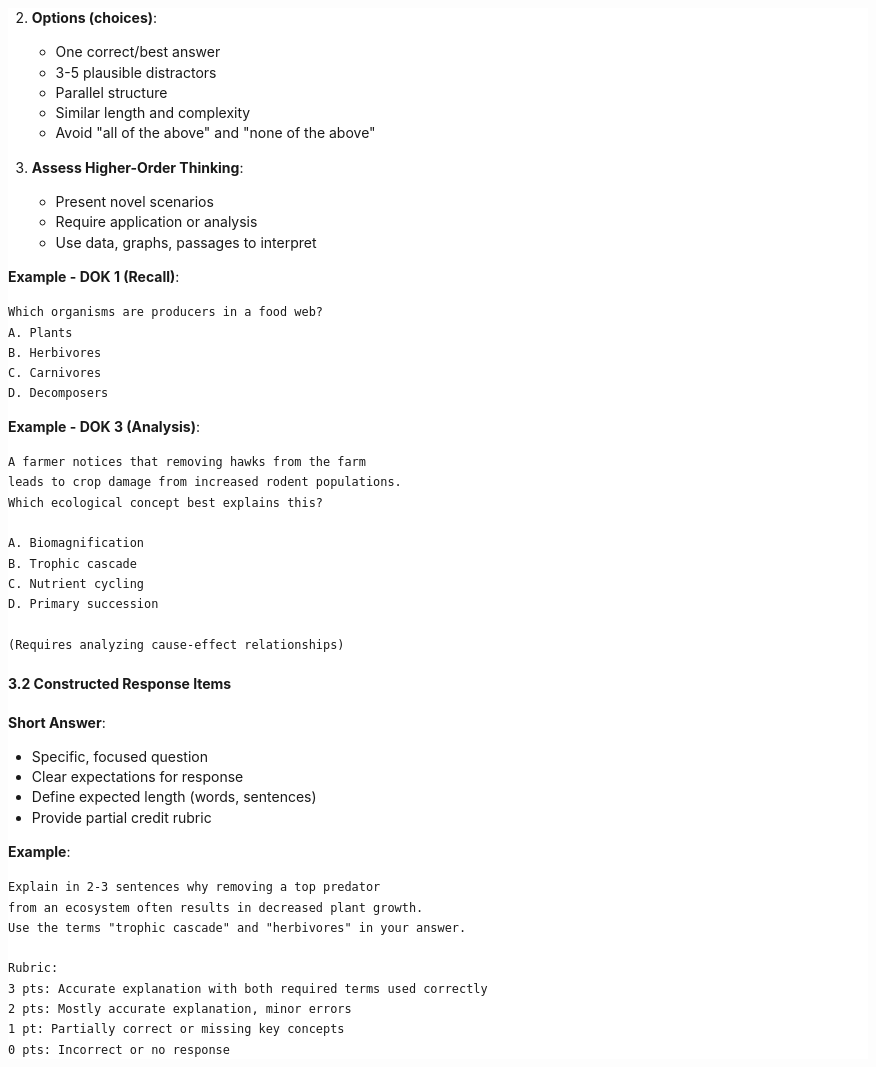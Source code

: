 2. **Options (choices)**:
   - One correct/best answer
   - 3-5 plausible distractors
   - Parallel structure
   - Similar length and complexity
   - Avoid "all of the above" and "none of the above"

3. **Assess Higher-Order Thinking**:
   - Present novel scenarios
   - Require application or analysis
   - Use data, graphs, passages to interpret

**Example - DOK 1 (Recall)**:
```
Which organisms are producers in a food web?
A. Plants
B. Herbivores
C. Carnivores
D. Decomposers
```

**Example - DOK 3 (Analysis)**:
```
A farmer notices that removing hawks from the farm
leads to crop damage from increased rodent populations.
Which ecological concept best explains this?

A. Biomagnification
B. Trophic cascade
C. Nutrient cycling
D. Primary succession

(Requires analyzing cause-effect relationships)
```

#### 3.2 Constructed Response Items
**Short Answer**:
- Specific, focused question
- Clear expectations for response
- Define expected length (words, sentences)
- Provide partial credit rubric

**Example**:
```
Explain in 2-3 sentences why removing a top predator
from an ecosystem often results in decreased plant growth.
Use the terms "trophic cascade" and "herbivores" in your answer.

Rubric:
3 pts: Accurate explanation with both required terms used correctly
2 pts: Mostly accurate explanation, minor errors
1 pt: Partially correct or missing key concepts
0 pts: Incorrect or no response
```
